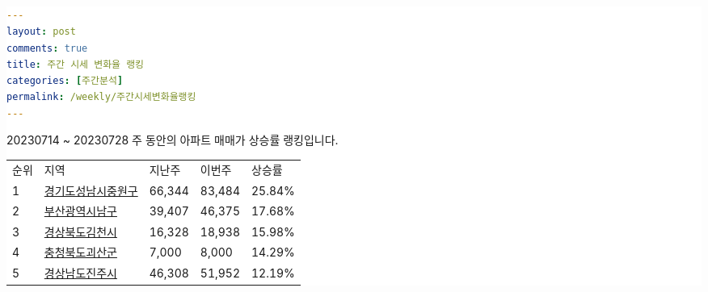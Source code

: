```yaml
---
layout: post
comments: true
title: 주간 시세 변화율 랭킹
categories: [주간분석]
permalink: /weekly/주간시세변화율랭킹
---
```


20230714 ~ 20230728 주 동안의 아파트 매매가 상승률 랭킹입니다.

<table class="sortable">
  <tr>
    <td>순위</td>
    <td>지역</td>
    <td>지난주</td>
    <td>이번주</td>
    <td>상승률</td>
  </tr>

  <tr class="item">
    <td>1</td>
    <td><a href="/apt/경기도성남시중원구">경기도성남시중원구</a></td>
    <td>66,344</td>
    <td>83,484</td>
    <td>25.84%</td>
  </tr>

  <tr class="item">
    <td>2</td>
    <td><a href="/apt/부산광역시남구">부산광역시남구</a></td>
    <td>39,407</td>
    <td>46,375</td>
    <td>17.68%</td>
  </tr>

  <tr class="item">
    <td>3</td>
    <td><a href="/apt/경상북도김천시">경상북도김천시</a></td>
    <td>16,328</td>
    <td>18,938</td>
    <td>15.98%</td>
  </tr>

  <tr class="item">
    <td>4</td>
    <td><a href="/apt/충청북도괴산군">충청북도괴산군</a></td>
    <td>7,000</td>
    <td>8,000</td>
    <td>14.29%</td>
  </tr>

  <tr class="item">
    <td>5</td>
    <td><a href="/apt/경상남도진주시">경상남도진주시</a></td>
    <td>46,308</td>
    <td>51,952</td>
    <td>12.19%</td>
  </tr>
